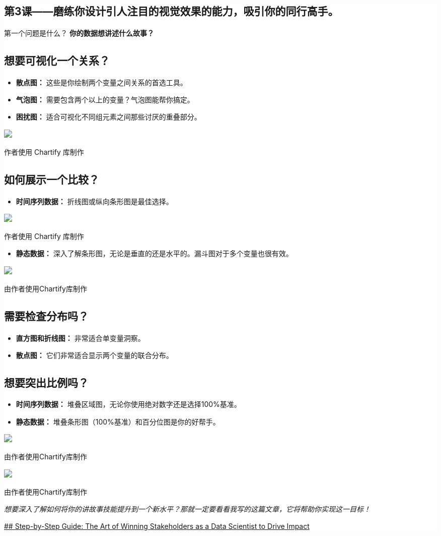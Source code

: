## 第3课——磨练你设计引人注目的视觉效果的能力，吸引你的同行高手。

第一个问题是什么？ **你的数据想讲述什么故事？**

## 想要可视化一个关系？

+   **散点图：** 这些是你绘制两个变量之间关系的首选工具。

+   **气泡图：** 需要包含两个以上的变量？气泡图能帮你搞定。

+   **困扰图：** 适合可视化不同组元素之间那些讨厌的重叠部分。

![](../Images/a81a6a8d258cb7052ca30040a67d3091.png)

作者使用 Chartify 库制作

## 如何展示一个比较？

+   **时间序列数据：** 折线图或纵向条形图是最佳选择。

![](../Images/c0bf1d3a9f27f75e2e1c6001941e5c6d.png)

作者使用 Chartify 库制作

+   **静态数据：** 深入了解条形图，无论是垂直的还是水平的。漏斗图对于多个变量也很有效。

![](../Images/2ce78e2aa9f426b2374bd66cc383d69e.png)

由作者使用Chartify库制作

## 需要检查分布吗？

+   **直方图和折线图：** 非常适合单变量洞察。

+   **散点图：** 它们非常适合显示两个变量的联合分布。

## 想要突出比例吗？

+   **时间序列数据：** 堆叠区域图，无论你使用绝对数字还是选择100%基准。

+   **静态数据：** 堆叠条形图（100%基准）和百分位图是你的好帮手。

![](../Images/b810b728063f9e37948c2f5823881187.png)

由作者使用Chartify库制作

![](../Images/9cb26b6b63f7239a6aa61aaa7521e91e.png)

由作者使用Chartify库制作

*想要深入了解如何将你的讲故事技能提升到一个新水平？那就一定要看看我写的这篇文章，它将帮助你实现这一目标！*

[## Step-by-Step Guide: The Art of Winning Stakeholders as a Data Scientist to Drive Impact](https://example.org/step-by-step-guide-the-art-of-winning-stakeholders-as-a-data-scientist-to-drive-impact-8dbb4e4a5179?source=post_page-----8b1b7b8cc0ba--------------------------------)
